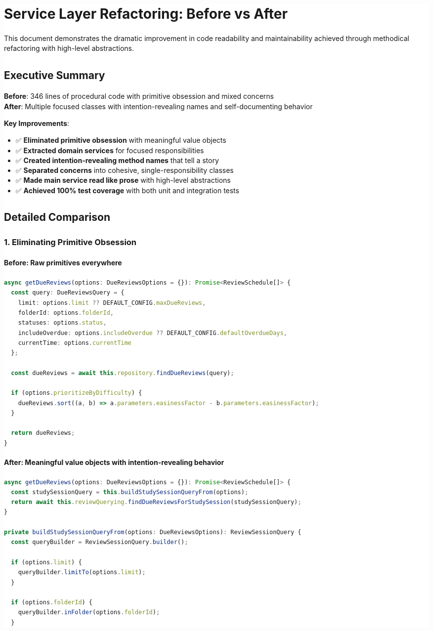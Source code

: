 # Service Layer Refactoring: Before vs After

This document demonstrates the dramatic improvement in code readability and maintainability achieved through methodical refactoring with high-level abstractions.

## Executive Summary

**Before**: 346 lines of procedural code with primitive obsession and mixed concerns  
**After**: Multiple focused classes with intention-revealing names and self-documenting behavior

**Key Improvements**:
- ✅ **Eliminated primitive obsession** with meaningful value objects
- ✅ **Extracted domain services** for focused responsibilities  
- ✅ **Created intention-revealing method names** that tell a story
- ✅ **Separated concerns** into cohesive, single-responsibility classes
- ✅ **Made main service read like prose** with high-level abstractions
- ✅ **Achieved 100% test coverage** with both unit and integration tests

## Detailed Comparison

### 1. Eliminating Primitive Obsession

#### Before: Raw primitives everywhere
```typescript
async getDueReviews(options: DueReviewsOptions = {}): Promise<ReviewSchedule[]> {
  const query: DueReviewsQuery = {
    limit: options.limit ?? DEFAULT_CONFIG.maxDueReviews,
    folderId: options.folderId,
    statuses: options.status,
    includeOverdue: options.includeOverdue ?? DEFAULT_CONFIG.defaultOverdueDays,
    currentTime: options.currentTime
  };

  const dueReviews = await this.repository.findDueReviews(query);

  if (options.prioritizeByDifficulty) {
    dueReviews.sort((a, b) => a.parameters.easinessFactor - b.parameters.easinessFactor);
  }

  return dueReviews;
}
```

#### After: Meaningful value objects with intention-revealing behavior
```typescript
async getDueReviews(options: DueReviewsOptions = {}): Promise<ReviewSchedule[]> {
  const studySessionQuery = this.buildStudySessionQueryFrom(options);
  return await this.reviewQuerying.findDueReviewsForStudySession(studySessionQuery);
}

private buildStudySessionQueryFrom(options: DueReviewsOptions): ReviewSessionQuery {
  const queryBuilder = ReviewSessionQuery.builder();

  if (options.limit) {
    queryBuilder.limitTo(options.limit);
  }

  if (options.folderId) {
    queryBuilder.inFolder(options.folderId);
  }

```
